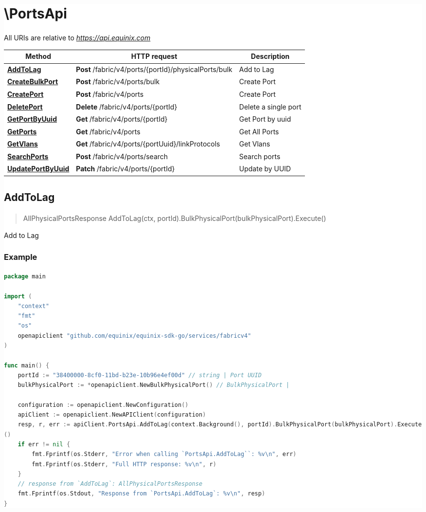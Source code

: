 # \PortsApi

All URIs are relative to *https://api.equinix.com*

Method | HTTP request | Description
------------- | ------------- | -------------
[**AddToLag**](PortsApi.md#AddToLag) | **Post** /fabric/v4/ports/{portId}/physicalPorts/bulk | Add to Lag
[**CreateBulkPort**](PortsApi.md#CreateBulkPort) | **Post** /fabric/v4/ports/bulk | Create Port
[**CreatePort**](PortsApi.md#CreatePort) | **Post** /fabric/v4/ports | Create Port
[**DeletePort**](PortsApi.md#DeletePort) | **Delete** /fabric/v4/ports/{portId} | Delete a single port
[**GetPortByUuid**](PortsApi.md#GetPortByUuid) | **Get** /fabric/v4/ports/{portId} | Get Port by uuid
[**GetPorts**](PortsApi.md#GetPorts) | **Get** /fabric/v4/ports | Get All Ports
[**GetVlans**](PortsApi.md#GetVlans) | **Get** /fabric/v4/ports/{portUuid}/linkProtocols | Get Vlans
[**SearchPorts**](PortsApi.md#SearchPorts) | **Post** /fabric/v4/ports/search | Search ports
[**UpdatePortByUuid**](PortsApi.md#UpdatePortByUuid) | **Patch** /fabric/v4/ports/{portId} | Update by UUID



## AddToLag

> AllPhysicalPortsResponse AddToLag(ctx, portId).BulkPhysicalPort(bulkPhysicalPort).Execute()

Add to Lag



### Example

```go
package main

import (
	"context"
	"fmt"
	"os"
	openapiclient "github.com/equinix/equinix-sdk-go/services/fabricv4"
)

func main() {
	portId := "38400000-8cf0-11bd-b23e-10b96e4ef00d" // string | Port UUID
	bulkPhysicalPort := *openapiclient.NewBulkPhysicalPort() // BulkPhysicalPort | 

	configuration := openapiclient.NewConfiguration()
	apiClient := openapiclient.NewAPIClient(configuration)
	resp, r, err := apiClient.PortsApi.AddToLag(context.Background(), portId).BulkPhysicalPort(bulkPhysicalPort).Execute()
	if err != nil {
		fmt.Fprintf(os.Stderr, "Error when calling `PortsApi.AddToLag``: %v\n", err)
		fmt.Fprintf(os.Stderr, "Full HTTP response: %v\n", r)
	}
	// response from `AddToLag`: AllPhysicalPortsResponse
	fmt.Fprintf(os.Stdout, "Response from `PortsApi.AddToLag`: %v\n", resp)
}
```

